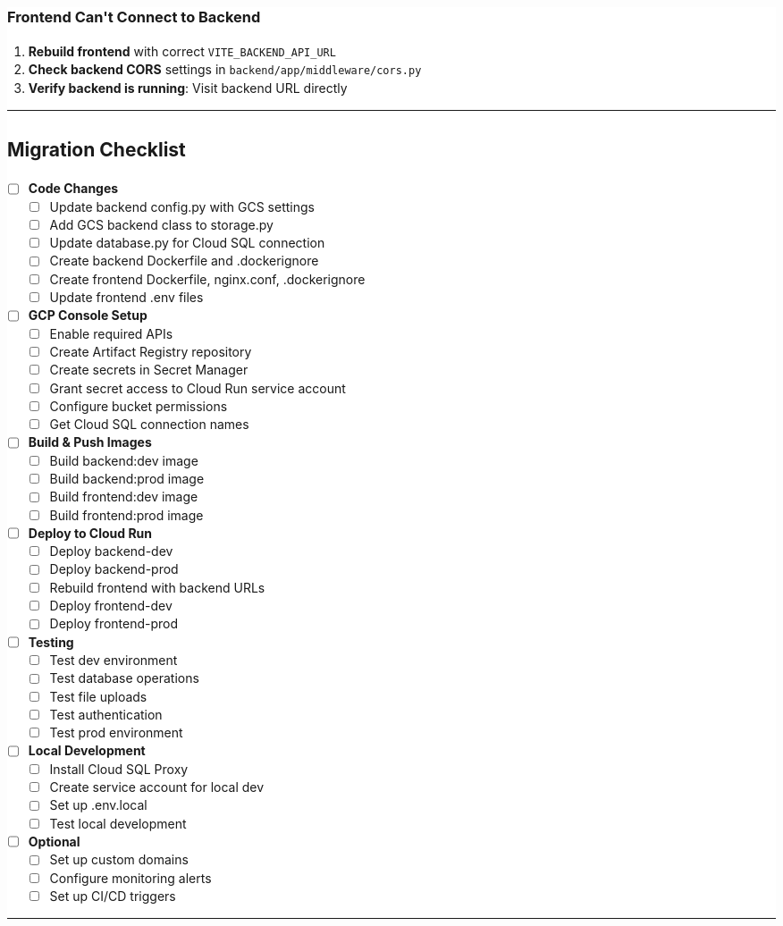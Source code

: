 ### Frontend Can't Connect to Backend

1. **Rebuild frontend** with correct `VITE_BACKEND_API_URL`
2. **Check backend CORS** settings in `backend/app/middleware/cors.py`
3. **Verify backend is running**: Visit backend URL directly

---

## Migration Checklist

- [ ] **Code Changes**
  - [ ] Update backend config.py with GCS settings
  - [ ] Add GCS backend class to storage.py
  - [ ] Update database.py for Cloud SQL connection
  - [ ] Create backend Dockerfile and .dockerignore
  - [ ] Create frontend Dockerfile, nginx.conf, .dockerignore
  - [ ] Update frontend .env files

- [ ] **GCP Console Setup**
  - [ ] Enable required APIs
  - [ ] Create Artifact Registry repository
  - [ ] Create secrets in Secret Manager
  - [ ] Grant secret access to Cloud Run service account
  - [ ] Configure bucket permissions
  - [ ] Get Cloud SQL connection names

- [ ] **Build & Push Images**
  - [ ] Build backend:dev image
  - [ ] Build backend:prod image
  - [ ] Build frontend:dev image
  - [ ] Build frontend:prod image

- [ ] **Deploy to Cloud Run**
  - [ ] Deploy backend-dev
  - [ ] Deploy backend-prod
  - [ ] Rebuild frontend with backend URLs
  - [ ] Deploy frontend-dev
  - [ ] Deploy frontend-prod

- [ ] **Testing**
  - [ ] Test dev environment
  - [ ] Test database operations
  - [ ] Test file uploads
  - [ ] Test authentication
  - [ ] Test prod environment

- [ ] **Local Development**
  - [ ] Install Cloud SQL Proxy
  - [ ] Create service account for local dev
  - [ ] Set up .env.local
  - [ ] Test local development

- [ ] **Optional**
  - [ ] Set up custom domains
  - [ ] Configure monitoring alerts
  - [ ] Set up CI/CD triggers

---